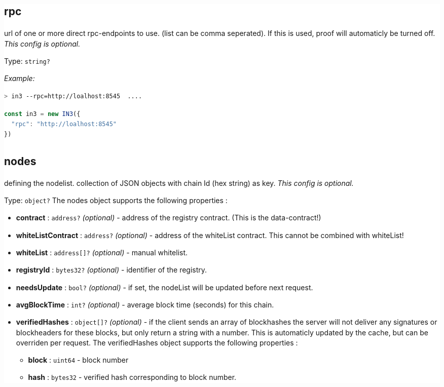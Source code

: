 
## rpc

url of one or more direct rpc-endpoints to use. (list can be comma seperated). If this is used, proof will automaticly be turned off. *This config is optional.*

 Type: `string?`

*Example:*

```sh
> in3 --rpc=http://loalhost:8545  ....

```

```js
const in3 = new IN3({
  "rpc": "http://loalhost:8545"
})
```


## nodes

defining the nodelist. collection of JSON objects with chain Id (hex string) as key. *This config is optional.*

 Type: `object?`
The nodes object supports the following properties :

* **contract** : `address?` *(optional)* - address of the registry contract. (This is the data-contract!)


* **whiteListContract** : `address?` *(optional)* - address of the whiteList contract. This cannot be combined with whiteList!


* **whiteList** : `address[]?` *(optional)* - manual whitelist.


* **registryId** : `bytes32?` *(optional)* - identifier of the registry.


* **needsUpdate** : `bool?` *(optional)* - if set, the nodeList will be updated before next request.


* **avgBlockTime** : `int?` *(optional)* - average block time (seconds) for this chain.


* **verifiedHashes** : `object[]?` *(optional)* - if the client sends an array of blockhashes the server will not deliver any signatures or blockheaders for these blocks, but only return a string with a number. This is automaticly updated by the cache, but can be overriden per request.
    The verifiedHashes object supports the following properties :

    * **block** : `uint64` - block number
    

    * **hash** : `bytes32` - verified hash corresponding to block number.
    
